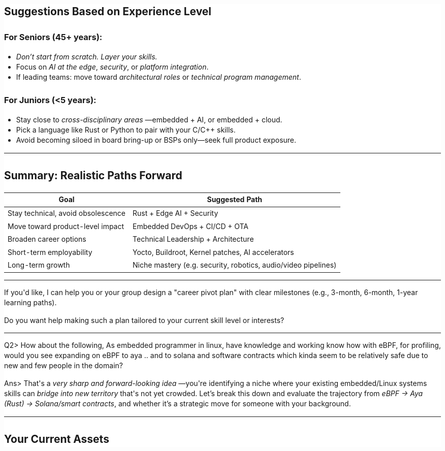 ## Suggestions Based on Experience Level

### For Seniors (45+ years):

* *Don’t start from scratch. Layer your skills.*
* Focus on *AI at the edge*, *security*, or *platform integration*.
* If leading teams: move toward *architectural roles* or *technical program management*.

### For Juniors (<5 years):

* Stay close to *cross-disciplinary areas* —embedded + AI, or embedded + cloud.
* Pick a language like Rust or Python to pair with your C/C++ skills.
* Avoid becoming siloed in board bring-up or BSPs only—seek full product exposure.

---

##  Summary: Realistic Paths Forward

| Goal                               | Suggested Path                                                 |
| ---------------------------------- | -------------------------------------------------------------- |
| Stay technical, avoid obsolescence | Rust + Edge AI + Security                                      |
| Move toward product-level impact   | Embedded DevOps + CI/CD + OTA                                  |
| Broaden career options             | Technical Leadership + Architecture                            |
| Short-term employability           | Yocto, Buildroot, Kernel patches, AI accelerators              |
| Long-term growth                   | Niche mastery (e.g. security, robotics, audio/video pipelines) |

---

If you'd like, I can help you or your group design a "career pivot plan" with clear milestones
(e.g., 3-month, 6-month, 1-year learning paths).

Do you want help making such a plan tailored to your current skill level or interests?

-----------------------------------------------------------------------------------
Q2> How about the following, As embedded programmer in linux, have knowledge and working know how with eBPF,
for profiling, would you see expanding on eBPF to aya .. and to solana and software contracts which kinda
seem to be relatively safe due to new and few people in the domain?

Ans> That's a *very sharp and forward-looking idea* —you're identifying a niche where your existing 
     embedded/Linux systems skills can *bridge into new territory* that's not yet crowded. 
     Let’s break this down and evaluate the trajectory from *eBPF → Aya (Rust) → Solana/smart contracts*, 
     and whether it’s a strategic move for someone with your background.

---

## Your Current Assets
